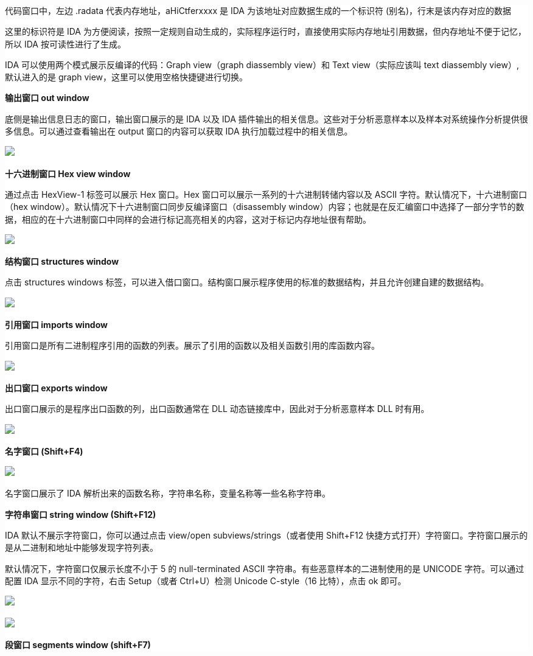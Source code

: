 代码窗口中，左边 .radata 代表内存地址，aHiCtferxxxx 是 IDA 为该地址对应数据生成的一个标识符 (别名)，行末是该内存对应的数据

这里的标识符是 IDA 为方便阅读，按照一定规则自动生成的，实际程序运行时，直接使用实际内存地址引用数据，但内存地址不便于记忆，所以 IDA 按可读性进行了生成。

IDA 可以使用两个模式展示反编译的代码：Graph view（graph diassembly view）和 Text view（实际应该叫 text diassembly view）, 默认进入的是 graph view，这里可以使用空格快捷键进行切换。

**输出窗口 out window**

底侧是输出信息日志的窗口，输出窗口展示的是 IDA 以及 IDA 插件输出的相关信息。这些对于分析恶意样本以及样本对系统操作分析提供很多信息。可以通过查看输出在 output 窗口的内容可以获取 IDA 执行加载过程中的相关信息。

![](../../../assets/img/Security/安全工具/IDA/15.png)

**十六进制窗口 Hex view window**

通过点击 HexView-1 标签可以展示 Hex 窗口。Hex 窗口可以展示一系列的十六进制转储内容以及 ASCII 字符。默认情况下，十六进制窗口（hex window）。默认情况下十六进制窗口同步反编译窗口（disassembly window）内容；也就是在反汇编窗口中选择了一部分字节的数据，相应的在十六进制窗口中同样的会进行标记高亮相关的内容，这对于标记内存地址很有帮助。

![](../../../assets/img/Security/安全工具/IDA/16.png)

**结构窗口 structures window**

点击 structures windows 标签，可以进入借口窗口。结构窗口展示程序使用的标准的数据结构，并且允许创建自建的数据结构。

![](../../../assets/img/Security/安全工具/IDA/17.png)

**引用窗口 imports window**

引用窗口是所有二进制程序引用的函数的列表。展示了引用的函数以及相关函数引用的库函数内容。

![](../../../assets/img/Security/安全工具/IDA/18.png)

**出口窗口 exports window**

出口窗口展示的是程序出口函数的列，出口函数通常在 DLL 动态链接库中，因此对于分析恶意样本 DLL 时有用。

![](../../../assets/img/Security/安全工具/IDA/19.png)

**名字窗口 (Shift+F4)**

![](../../../assets/img/Security/安全工具/IDA/10.png)

名字窗口展示了 IDA 解析出来的函数名称，字符串名称，变量名称等一些名称字符串。

**字符串窗口 string window (Shift+F12)**

IDA 默认不展示字符窗口，你可以通过点击 view/open subviews/strings（或者使用 Shift+F12 快捷方式打开）字符窗口。字符窗口展示的是从二进制和地址中能够发现字符列表。

默认情况下，字符窗口仅展示长度不小于 5 的 null-terminated ASCII 字符串。有些恶意样本的二进制使用的是 UNICODE 字符。可以通过配置 IDA 显示不同的字符，右击 Setup（或者 Ctrl+U）检测 Unicode C-style（16 比特），点击 ok 即可。

![](../../../assets/img/Security/安全工具/IDA/11.png)

![](../../../assets/img/Security/安全工具/IDA/20.png)

**段窗口 segments window (shift+F7)**
